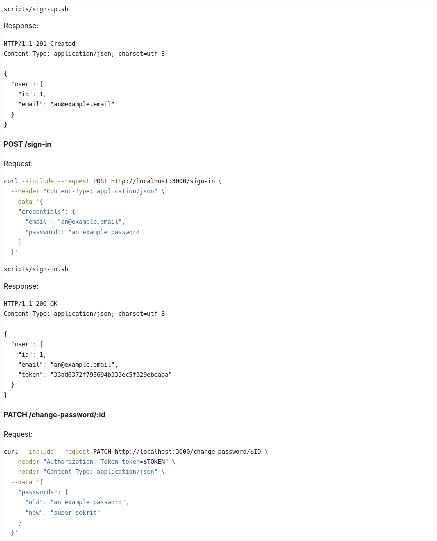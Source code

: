 ```sh
scripts/sign-up.sh
```

Response:

```md
HTTP/1.1 201 Created
Content-Type: application/json; charset=utf-8

{
  "user": {
    "id": 1,
    "email": "an@example.email"
  }
}
```

#### POST /sign-in

Request:

```sh
curl --include --request POST http://localhost:3000/sign-in \
  --header "Content-Type: application/json" \
  --data '{
    "credentials": {
      "email": "an@example.email",
      "password": "an example password"
    }
  }'
```

```sh
scripts/sign-in.sh
```

Response:

```md
HTTP/1.1 200 OK
Content-Type: application/json; charset=utf-8

{
  "user": {
    "id": 1,
    "email": "an@example.email",
    "token": "33ad6372f795694b333ec5f329ebeaaa"
  }
}
```

#### PATCH /change-password/:id

Request:

```sh
curl --include --request PATCH http://localhost:3000/change-password/$ID \
  --header "Authorization: Token token=$TOKEN" \
  --header "Content-Type: application/json" \
  --data '{
    "passwords": {
      "old": "an example password",
      "new": "super sekrit"
    }
  }'
```
